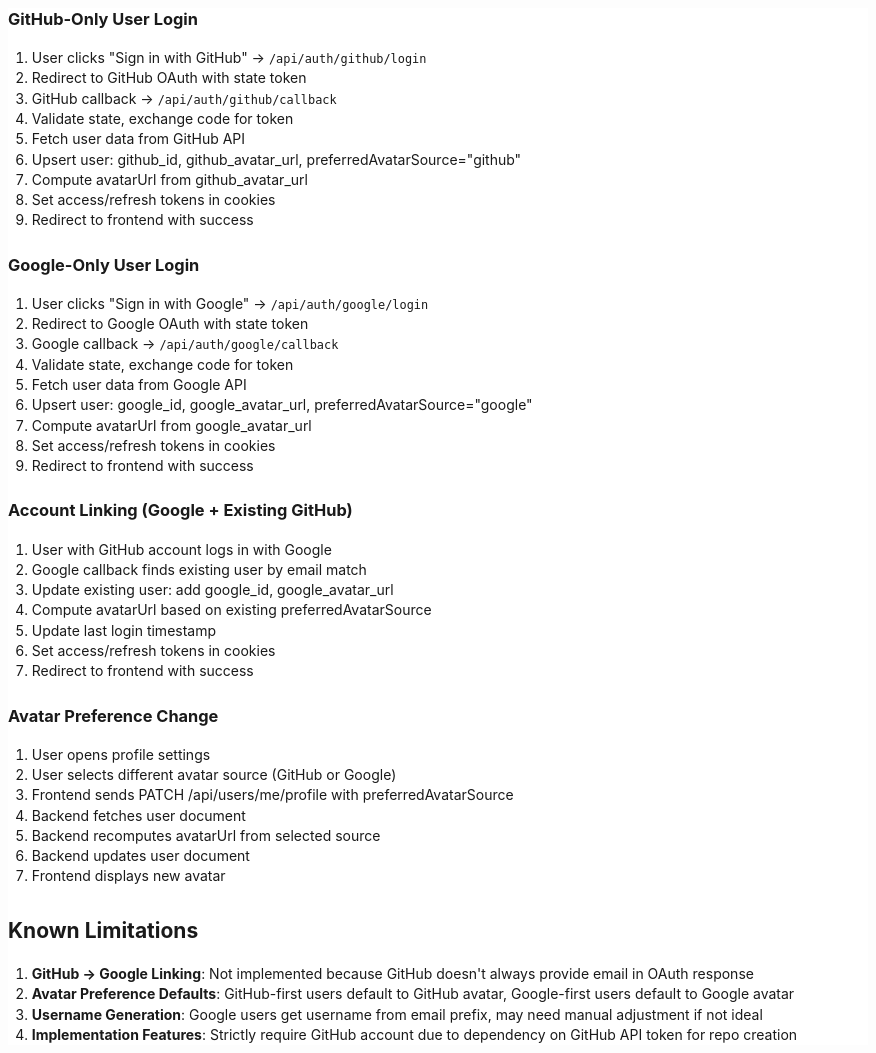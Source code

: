 ### GitHub-Only User Login
1. User clicks "Sign in with GitHub" → `/api/auth/github/login`
2. Redirect to GitHub OAuth with state token
3. GitHub callback → `/api/auth/github/callback`
4. Validate state, exchange code for token
5. Fetch user data from GitHub API
6. Upsert user: github_id, github_avatar_url, preferredAvatarSource="github"
7. Compute avatarUrl from github_avatar_url
8. Set access/refresh tokens in cookies
9. Redirect to frontend with success

### Google-Only User Login
1. User clicks "Sign in with Google" → `/api/auth/google/login`
2. Redirect to Google OAuth with state token
3. Google callback → `/api/auth/google/callback`
4. Validate state, exchange code for token
5. Fetch user data from Google API
6. Upsert user: google_id, google_avatar_url, preferredAvatarSource="google"
7. Compute avatarUrl from google_avatar_url
8. Set access/refresh tokens in cookies
9. Redirect to frontend with success

### Account Linking (Google + Existing GitHub)
1. User with GitHub account logs in with Google
2. Google callback finds existing user by email match
3. Update existing user: add google_id, google_avatar_url
4. Compute avatarUrl based on existing preferredAvatarSource
5. Update last login timestamp
6. Set access/refresh tokens in cookies
7. Redirect to frontend with success

### Avatar Preference Change
1. User opens profile settings
2. User selects different avatar source (GitHub or Google)
3. Frontend sends PATCH /api/users/me/profile with preferredAvatarSource
4. Backend fetches user document
5. Backend recomputes avatarUrl from selected source
6. Backend updates user document
7. Frontend displays new avatar

## Known Limitations

1. **GitHub → Google Linking**: Not implemented because GitHub doesn't always provide email in OAuth response
2. **Avatar Preference Defaults**: GitHub-first users default to GitHub avatar, Google-first users default to Google avatar
3. **Username Generation**: Google users get username from email prefix, may need manual adjustment if not ideal
4. **Implementation Features**: Strictly require GitHub account due to dependency on GitHub API token for repo creation
